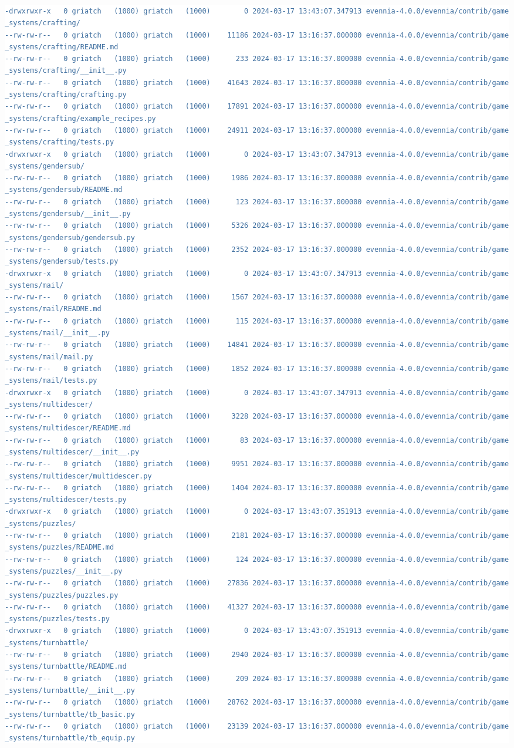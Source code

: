 ```diff
-drwxrwxr-x   0 griatch   (1000) griatch   (1000)        0 2024-03-17 13:43:07.347913 evennia-4.0.0/evennia/contrib/game_systems/crafting/
--rw-rw-r--   0 griatch   (1000) griatch   (1000)    11186 2024-03-17 13:16:37.000000 evennia-4.0.0/evennia/contrib/game_systems/crafting/README.md
--rw-rw-r--   0 griatch   (1000) griatch   (1000)      233 2024-03-17 13:16:37.000000 evennia-4.0.0/evennia/contrib/game_systems/crafting/__init__.py
--rw-rw-r--   0 griatch   (1000) griatch   (1000)    41643 2024-03-17 13:16:37.000000 evennia-4.0.0/evennia/contrib/game_systems/crafting/crafting.py
--rw-rw-r--   0 griatch   (1000) griatch   (1000)    17891 2024-03-17 13:16:37.000000 evennia-4.0.0/evennia/contrib/game_systems/crafting/example_recipes.py
--rw-rw-r--   0 griatch   (1000) griatch   (1000)    24911 2024-03-17 13:16:37.000000 evennia-4.0.0/evennia/contrib/game_systems/crafting/tests.py
-drwxrwxr-x   0 griatch   (1000) griatch   (1000)        0 2024-03-17 13:43:07.347913 evennia-4.0.0/evennia/contrib/game_systems/gendersub/
--rw-rw-r--   0 griatch   (1000) griatch   (1000)     1986 2024-03-17 13:16:37.000000 evennia-4.0.0/evennia/contrib/game_systems/gendersub/README.md
--rw-rw-r--   0 griatch   (1000) griatch   (1000)      123 2024-03-17 13:16:37.000000 evennia-4.0.0/evennia/contrib/game_systems/gendersub/__init__.py
--rw-rw-r--   0 griatch   (1000) griatch   (1000)     5326 2024-03-17 13:16:37.000000 evennia-4.0.0/evennia/contrib/game_systems/gendersub/gendersub.py
--rw-rw-r--   0 griatch   (1000) griatch   (1000)     2352 2024-03-17 13:16:37.000000 evennia-4.0.0/evennia/contrib/game_systems/gendersub/tests.py
-drwxrwxr-x   0 griatch   (1000) griatch   (1000)        0 2024-03-17 13:43:07.347913 evennia-4.0.0/evennia/contrib/game_systems/mail/
--rw-rw-r--   0 griatch   (1000) griatch   (1000)     1567 2024-03-17 13:16:37.000000 evennia-4.0.0/evennia/contrib/game_systems/mail/README.md
--rw-rw-r--   0 griatch   (1000) griatch   (1000)      115 2024-03-17 13:16:37.000000 evennia-4.0.0/evennia/contrib/game_systems/mail/__init__.py
--rw-rw-r--   0 griatch   (1000) griatch   (1000)    14841 2024-03-17 13:16:37.000000 evennia-4.0.0/evennia/contrib/game_systems/mail/mail.py
--rw-rw-r--   0 griatch   (1000) griatch   (1000)     1852 2024-03-17 13:16:37.000000 evennia-4.0.0/evennia/contrib/game_systems/mail/tests.py
-drwxrwxr-x   0 griatch   (1000) griatch   (1000)        0 2024-03-17 13:43:07.347913 evennia-4.0.0/evennia/contrib/game_systems/multidescer/
--rw-rw-r--   0 griatch   (1000) griatch   (1000)     3228 2024-03-17 13:16:37.000000 evennia-4.0.0/evennia/contrib/game_systems/multidescer/README.md
--rw-rw-r--   0 griatch   (1000) griatch   (1000)       83 2024-03-17 13:16:37.000000 evennia-4.0.0/evennia/contrib/game_systems/multidescer/__init__.py
--rw-rw-r--   0 griatch   (1000) griatch   (1000)     9951 2024-03-17 13:16:37.000000 evennia-4.0.0/evennia/contrib/game_systems/multidescer/multidescer.py
--rw-rw-r--   0 griatch   (1000) griatch   (1000)     1404 2024-03-17 13:16:37.000000 evennia-4.0.0/evennia/contrib/game_systems/multidescer/tests.py
-drwxrwxr-x   0 griatch   (1000) griatch   (1000)        0 2024-03-17 13:43:07.351913 evennia-4.0.0/evennia/contrib/game_systems/puzzles/
--rw-rw-r--   0 griatch   (1000) griatch   (1000)     2181 2024-03-17 13:16:37.000000 evennia-4.0.0/evennia/contrib/game_systems/puzzles/README.md
--rw-rw-r--   0 griatch   (1000) griatch   (1000)      124 2024-03-17 13:16:37.000000 evennia-4.0.0/evennia/contrib/game_systems/puzzles/__init__.py
--rw-rw-r--   0 griatch   (1000) griatch   (1000)    27836 2024-03-17 13:16:37.000000 evennia-4.0.0/evennia/contrib/game_systems/puzzles/puzzles.py
--rw-rw-r--   0 griatch   (1000) griatch   (1000)    41327 2024-03-17 13:16:37.000000 evennia-4.0.0/evennia/contrib/game_systems/puzzles/tests.py
-drwxrwxr-x   0 griatch   (1000) griatch   (1000)        0 2024-03-17 13:43:07.351913 evennia-4.0.0/evennia/contrib/game_systems/turnbattle/
--rw-rw-r--   0 griatch   (1000) griatch   (1000)     2940 2024-03-17 13:16:37.000000 evennia-4.0.0/evennia/contrib/game_systems/turnbattle/README.md
--rw-rw-r--   0 griatch   (1000) griatch   (1000)      209 2024-03-17 13:16:37.000000 evennia-4.0.0/evennia/contrib/game_systems/turnbattle/__init__.py
--rw-rw-r--   0 griatch   (1000) griatch   (1000)    28762 2024-03-17 13:16:37.000000 evennia-4.0.0/evennia/contrib/game_systems/turnbattle/tb_basic.py
--rw-rw-r--   0 griatch   (1000) griatch   (1000)    23139 2024-03-17 13:16:37.000000 evennia-4.0.0/evennia/contrib/game_systems/turnbattle/tb_equip.py
```